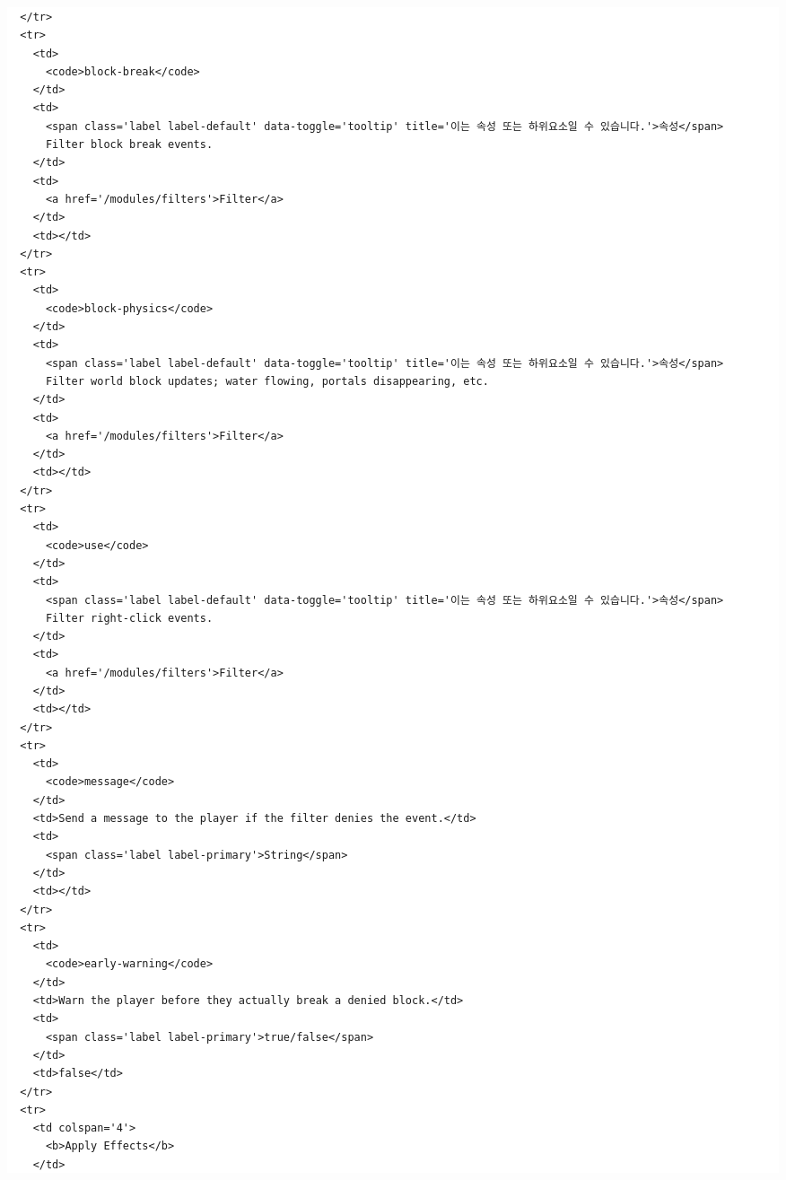      </tr>
      <tr>
        <td>
          <code>block-break</code>
        </td>
        <td>
          <span class='label label-default' data-toggle='tooltip' title='이는 속성 또는 하위요소일 수 있습니다.'>속성</span>
          Filter block break events.
        </td>
        <td>
          <a href='/modules/filters'>Filter</a>
        </td>
        <td></td>
      </tr>
      <tr>
        <td>
          <code>block-physics</code>
        </td>
        <td>
          <span class='label label-default' data-toggle='tooltip' title='이는 속성 또는 하위요소일 수 있습니다.'>속성</span>
          Filter world block updates; water flowing, portals disappearing, etc.
        </td>
        <td>
          <a href='/modules/filters'>Filter</a>
        </td>
        <td></td>
      </tr>
      <tr>
        <td>
          <code>use</code>
        </td>
        <td>
          <span class='label label-default' data-toggle='tooltip' title='이는 속성 또는 하위요소일 수 있습니다.'>속성</span>
          Filter right-click events.
        </td>
        <td>
          <a href='/modules/filters'>Filter</a>
        </td>
        <td></td>
      </tr>
      <tr>
        <td>
          <code>message</code>
        </td>
        <td>Send a message to the player if the filter denies the event.</td>
        <td>
          <span class='label label-primary'>String</span>
        </td>
        <td></td>
      </tr>
      <tr>
        <td>
          <code>early-warning</code>
        </td>
        <td>Warn the player before they actually break a denied block.</td>
        <td>
          <span class='label label-primary'>true/false</span>
        </td>
        <td>false</td>
      </tr>
      <tr>
        <td colspan='4'>
          <b>Apply Effects</b>
        </td>